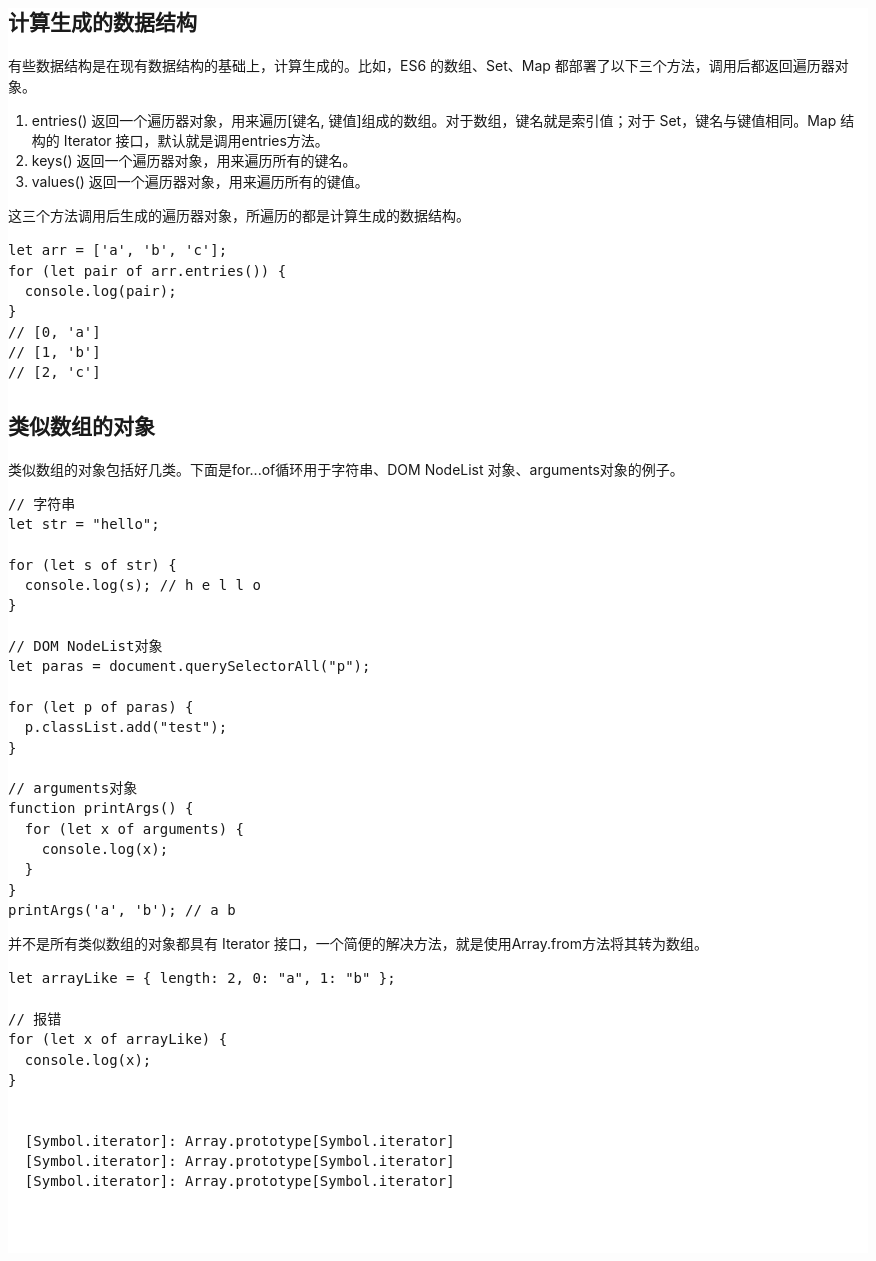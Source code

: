 ## 计算生成的数据结构 ##
有些数据结构是在现有数据结构的基础上，计算生成的。比如，ES6 的数组、Set、Map 都部署了以下三个方法，调用后都返回遍历器对象。

1. entries() 返回一个遍历器对象，用来遍历[键名, 键值]组成的数组。对于数组，键名就是索引值；对于 Set，键名与键值相同。Map 结构的 Iterator 接口，默认就是调用entries方法。
2. keys() 返回一个遍历器对象，用来遍历所有的键名。
3. values() 返回一个遍历器对象，用来遍历所有的键值。

这三个方法调用后生成的遍历器对象，所遍历的都是计算生成的数据结构。

<pre>
let arr = ['a', 'b', 'c'];
for (let pair of arr.entries()) {
  console.log(pair);
}
// [0, 'a']
// [1, 'b']
// [2, 'c']
</pre>


## 类似数组的对象 ##
类似数组的对象包括好几类。下面是for...of循环用于字符串、DOM NodeList 对象、arguments对象的例子。

<pre>
// 字符串
let str = "hello";

for (let s of str) {
  console.log(s); // h e l l o
}

// DOM NodeList对象
let paras = document.querySelectorAll("p");

for (let p of paras) {
  p.classList.add("test");
}

// arguments对象
function printArgs() {
  for (let x of arguments) {
    console.log(x);
  }
}
printArgs('a', 'b'); // a b
</pre>

并不是所有类似数组的对象都具有 Iterator 接口，一个简便的解决方法，就是使用Array.from方法将其转为数组。

<pre>
let arrayLike = { length: 2, 0: "a", 1: "b" };

// 报错
for (let x of arrayLike) {
  console.log(x);
}


  [Symbol.iterator]: Array.prototype[Symbol.iterator]
  [Symbol.iterator]: Array.prototype[Symbol.iterator]
  [Symbol.iterator]: Array.prototype[Symbol.iterator]